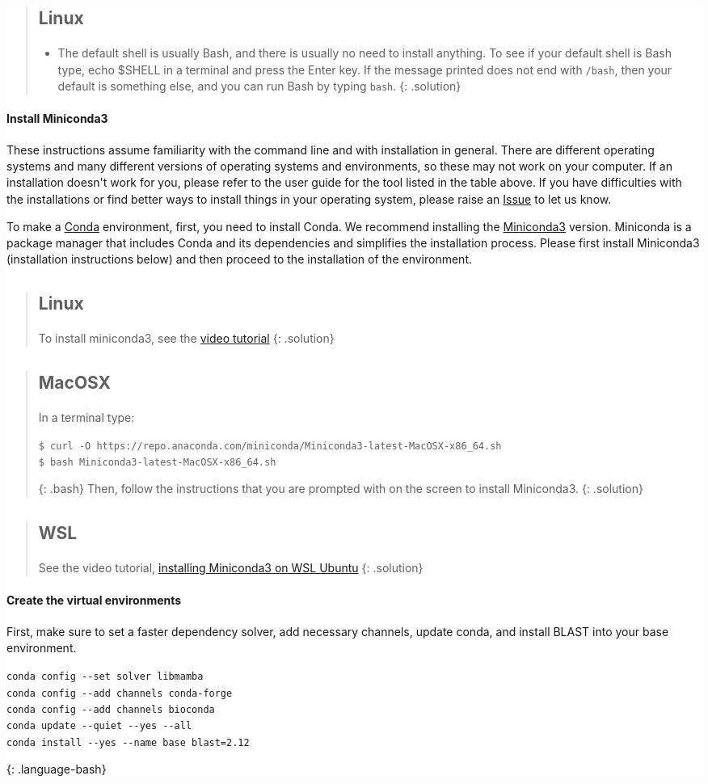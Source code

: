 > ## Linux
>  - The default shell is usually Bash, and there is usually no need to install anything. To see if your default shell is Bash type, echo $SHELL in a terminal and press the Enter key. If the message printed does not end with `/bash`, then your default is something else, and you can run Bash by typing `bash`.
{: .solution}  

#### Install Miniconda3

These instructions assume familiarity with the command line and with installation 
in general. There are different operating systems and many different versions
of operating systems and environments, so these may not work on your computer. If an 
installation doesn't work for you, please refer to the user guide for the tool listed in the table above.
If you have difficulties with the installations or find better ways to install things in your operating system, please raise an [Issue](https://github.com/carpentries-incubator/metagenomics/issues) to let us know.

To make a [Conda](https://conda.io/projects/conda/en/latest/index.html) environment, first, you need to install Conda. We recommend installing the [Miniconda3](https://docs.conda.io/en/latest/miniconda.html) version. Miniconda is a package manager that includes Conda and its dependencies and simplifies the installation process. Please first install Miniconda3 (installation instructions below) and then proceed to the installation of the environment.

> ## Linux
> 
> To install miniconda3, see the [video tutorial](https://youtu.be/0PqwShSDH20)
{: .solution}

> ## MacOSX
> In a terminal type:
> ~~~
> $ curl -O https://repo.anaconda.com/miniconda/Miniconda3-latest-MacOSX-x86_64.sh
> $ bash Miniconda3-latest-MacOSX-x86_64.sh
> ~~~
> {: .bash}
> Then, follow the instructions that you are prompted with on the screen to install Miniconda3.
{: .solution}

> ## WSL
> See the video tutorial, [installing Miniconda3 on WSL Ubuntu](https://youtu.be/owQgZoE-GrY)
{: .solution}  

#### Create the virtual environments

First, make sure to set a faster dependency solver, add necessary channels,
update conda, and install BLAST into your base environment.

~~~
conda config --set solver libmamba
conda config --add channels conda-forge
conda config --add channels bioconda
conda update --quiet --yes --all
conda install --yes --name base blast=2.12
~~~
{: .language-bash}
